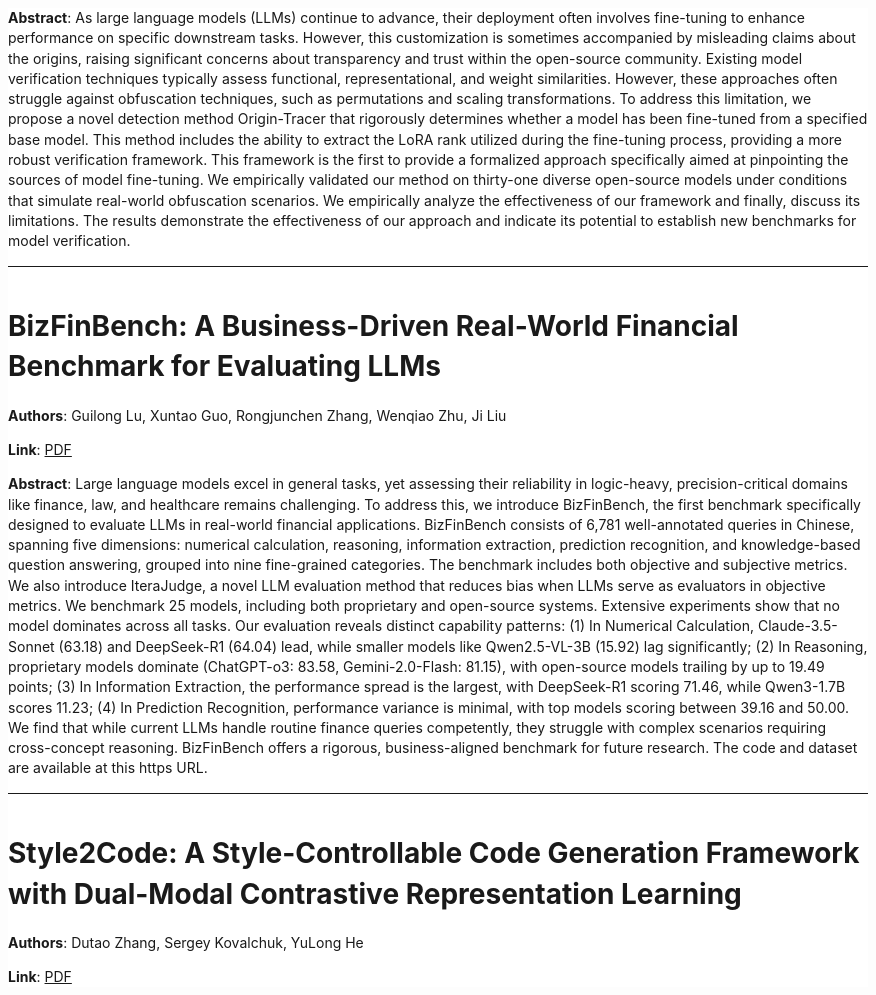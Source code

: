 **Abstract**: As large language models (LLMs) continue to advance, their deployment often involves fine-tuning to enhance performance on specific downstream tasks. However, this customization is sometimes accompanied by misleading claims about the origins, raising significant concerns about transparency and trust within the open-source community. Existing model verification techniques typically assess functional, representational, and weight similarities. However, these approaches often struggle against obfuscation techniques, such as permutations and scaling transformations. To address this limitation, we propose a novel detection method Origin-Tracer that rigorously determines whether a model has been fine-tuned from a specified base model. This method includes the ability to extract the LoRA rank utilized during the fine-tuning process, providing a more robust verification framework. This framework is the first to provide a formalized approach specifically aimed at pinpointing the sources of model fine-tuning. We empirically validated our method on thirty-one diverse open-source models under conditions that simulate real-world obfuscation scenarios. We empirically analyze the effectiveness of our framework and finally, discuss its limitations. The results demonstrate the effectiveness of our approach and indicate its potential to establish new benchmarks for model verification. 

---
# BizFinBench: A Business-Driven Real-World Financial Benchmark for Evaluating LLMs 

**Authors**: Guilong Lu, Xuntao Guo, Rongjunchen Zhang, Wenqiao Zhu, Ji Liu  

**Link**: [PDF](https://arxiv.org/pdf/2505.19457)  

**Abstract**: Large language models excel in general tasks, yet assessing their reliability in logic-heavy, precision-critical domains like finance, law, and healthcare remains challenging. To address this, we introduce BizFinBench, the first benchmark specifically designed to evaluate LLMs in real-world financial applications. BizFinBench consists of 6,781 well-annotated queries in Chinese, spanning five dimensions: numerical calculation, reasoning, information extraction, prediction recognition, and knowledge-based question answering, grouped into nine fine-grained categories. The benchmark includes both objective and subjective metrics. We also introduce IteraJudge, a novel LLM evaluation method that reduces bias when LLMs serve as evaluators in objective metrics. We benchmark 25 models, including both proprietary and open-source systems. Extensive experiments show that no model dominates across all tasks. Our evaluation reveals distinct capability patterns: (1) In Numerical Calculation, Claude-3.5-Sonnet (63.18) and DeepSeek-R1 (64.04) lead, while smaller models like Qwen2.5-VL-3B (15.92) lag significantly; (2) In Reasoning, proprietary models dominate (ChatGPT-o3: 83.58, Gemini-2.0-Flash: 81.15), with open-source models trailing by up to 19.49 points; (3) In Information Extraction, the performance spread is the largest, with DeepSeek-R1 scoring 71.46, while Qwen3-1.7B scores 11.23; (4) In Prediction Recognition, performance variance is minimal, with top models scoring between 39.16 and 50.00. We find that while current LLMs handle routine finance queries competently, they struggle with complex scenarios requiring cross-concept reasoning. BizFinBench offers a rigorous, business-aligned benchmark for future research. The code and dataset are available at this https URL. 

---
# Style2Code: A Style-Controllable Code Generation Framework with Dual-Modal Contrastive Representation Learning 

**Authors**: Dutao Zhang, Sergey Kovalchuk, YuLong He  

**Link**: [PDF](https://arxiv.org/pdf/2505.19442)  
